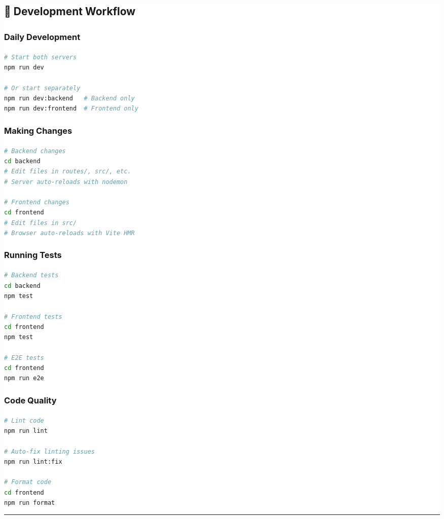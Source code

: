 
## 📱 Development Workflow

### Daily Development

```bash
# Start both servers
npm run dev

# Or start separately
npm run dev:backend   # Backend only
npm run dev:frontend  # Frontend only
```

### Making Changes

```bash
# Backend changes
cd backend
# Edit files in routes/, src/, etc.
# Server auto-reloads with nodemon

# Frontend changes
cd frontend
# Edit files in src/
# Browser auto-reloads with Vite HMR
```

### Running Tests

```bash
# Backend tests
cd backend
npm test

# Frontend tests
cd frontend
npm test

# E2E tests
cd frontend
npm run e2e
```

### Code Quality

```bash
# Lint code
npm run lint

# Auto-fix linting issues
npm run lint:fix

# Format code
cd frontend
npm run format
```

---